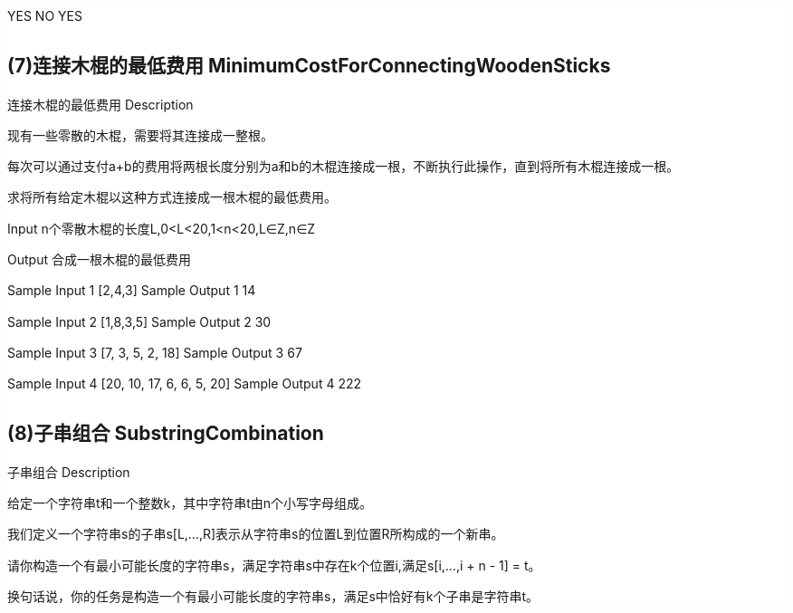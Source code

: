 YES
NO
YES

## (7)连接木棍的最低费用 MinimumCostForConnectingWoodenSticks

连接木棍的最低费用
Description

现有一些零散的木棍，需要将其连接成一整根。

每次可以通过支付a+b的费用将两根长度分别为a和b的木棍连接成一根，不断执行此操作，直到将所有木棍连接成一根。

求将所有给定木棍以这种方式连接成一根木棍的最低费用。


Input
n个零散木棍的长度L,0<L<20,1<n<20,L∈Z,n∈Z

Output
合成一根木棍的最低费用


Sample Input 1 
[2,4,3]
Sample Output 1
14


Sample Input 2 
[1,8,3,5]
Sample Output 2
30


Sample Input 3 
[7, 3, 5, 2, 18]
Sample Output 3
67


Sample Input 4 
[20, 10, 17, 6, 6, 5, 20]
Sample Output 4
222

## (8)子串组合 SubstringCombination 

子串组合
Description

给定一个字符串t和一个整数k，其中字符串t由n个小写字母组成。

我们定义一个字符串s的子串s[L,...,R]表示从字符串s的位置L到位置R所构成的一个新串。

请你构造一个有最小可能长度的字符串s，满足字符串s中存在k个位置i,满足s[i,...,i + n - 1] = t。

换句话说，你的任务是构造一个有最小可能长度的字符串s，满足s中恰好有k个子串是字符串t。
